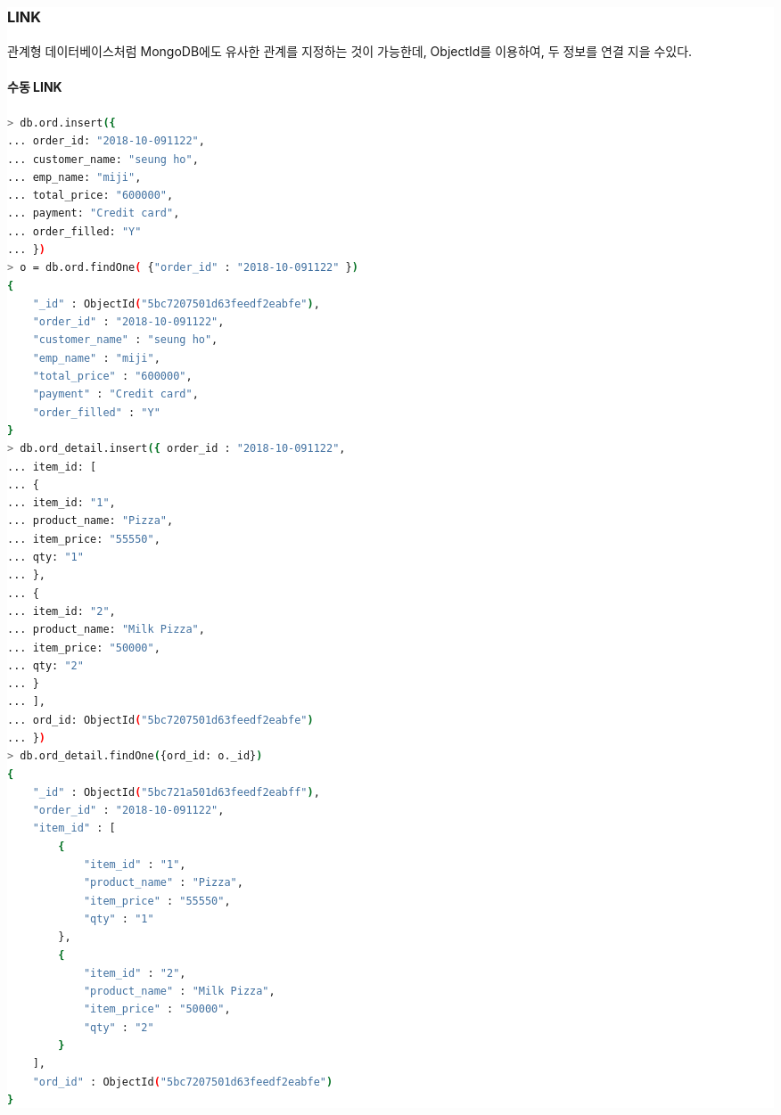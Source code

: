 ### LINK

관계형 데이터베이스처럼 MongoDB에도 유사한 관계를 지정하는 것이 가능한데,  ObjectId를 이용하여, 두 정보를 연결 지을 수있다. 

#### 수동 LINK

```bash
> db.ord.insert({
... order_id: "2018-10-091122",
... customer_name: "seung ho",
... emp_name: "miji",
... total_price: "600000",
... payment: "Credit card",
... order_filled: "Y"
... })
> o = db.ord.findOne( {"order_id" : "2018-10-091122" })
{
	"_id" : ObjectId("5bc7207501d63feedf2eabfe"),
	"order_id" : "2018-10-091122",
	"customer_name" : "seung ho",
	"emp_name" : "miji",
	"total_price" : "600000",
	"payment" : "Credit card",
	"order_filled" : "Y"
}
> db.ord_detail.insert({ order_id : "2018-10-091122",
... item_id: [
... {
... item_id: "1",
... product_name: "Pizza",
... item_price: "55550",
... qty: "1"
... },
... {
... item_id: "2",
... product_name: "Milk Pizza",
... item_price: "50000",
... qty: "2"
... }
... ],
... ord_id: ObjectId("5bc7207501d63feedf2eabfe") 
... })
> db.ord_detail.findOne({ord_id: o._id})
{
	"_id" : ObjectId("5bc721a501d63feedf2eabff"),
	"order_id" : "2018-10-091122",
	"item_id" : [
		{
			"item_id" : "1",
			"product_name" : "Pizza",
			"item_price" : "55550",
			"qty" : "1"
		},
		{
			"item_id" : "2",
			"product_name" : "Milk Pizza",
			"item_price" : "50000",
			"qty" : "2"
		}
	],
	"ord_id" : ObjectId("5bc7207501d63feedf2eabfe")
}
```
